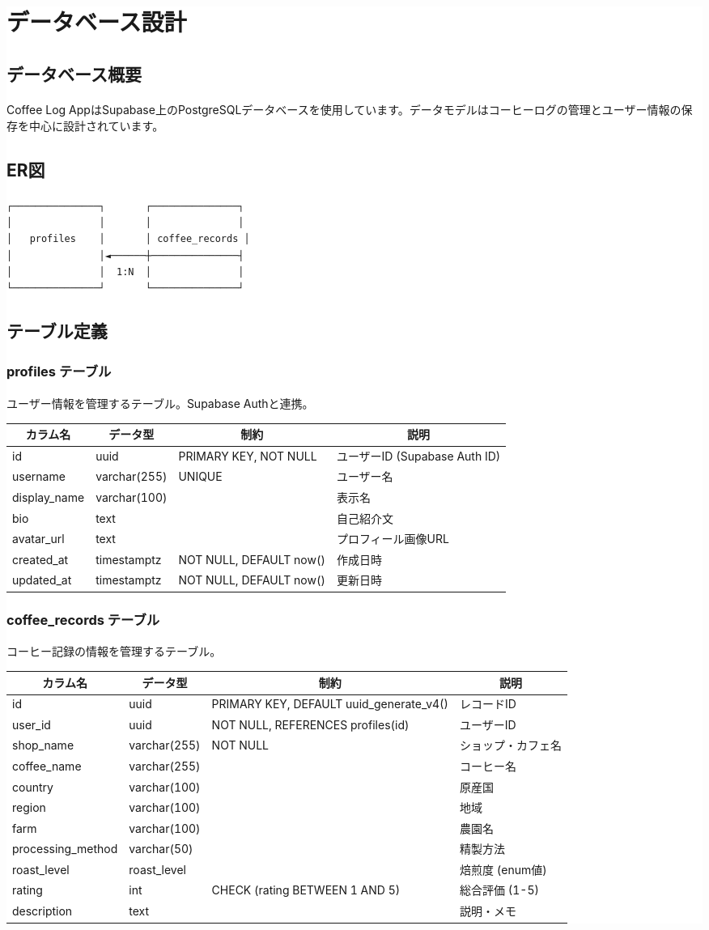 # データベース設計

## データベース概要

Coffee Log AppはSupabase上のPostgreSQLデータベースを使用しています。データモデルはコーヒーログの管理とユーザー情報の保存を中心に設計されています。

## ER図

```
┌───────────────┐       ┌───────────────┐
│               │       │               │
│   profiles    │       │ coffee_records │
│               │◄──────┼───────────────┤
│               │  1:N  │               │
└───────────────┘       └───────────────┘
```

## テーブル定義

### profiles テーブル

ユーザー情報を管理するテーブル。Supabase Authと連携。

| カラム名         | データ型        | 制約                     | 説明                      |
|----------------|---------------|--------------------------|--------------------------|
| id             | uuid          | PRIMARY KEY, NOT NULL    | ユーザーID (Supabase Auth ID) |
| username       | varchar(255)  | UNIQUE                   | ユーザー名                 |
| display_name   | varchar(100)  |                          | 表示名                    |
| bio            | text          |                          | 自己紹介文                 |
| avatar_url     | text          |                          | プロフィール画像URL          |
| created_at     | timestamptz   | NOT NULL, DEFAULT now()  | 作成日時                   |
| updated_at     | timestamptz   | NOT NULL, DEFAULT now()  | 更新日時                   |

### coffee_records テーブル

コーヒー記録の情報を管理するテーブル。

| カラム名            | データ型        | 制約                     | 説明                      |
|-------------------|---------------|--------------------------|--------------------------|
| id                | uuid          | PRIMARY KEY, DEFAULT uuid_generate_v4() | レコードID |
| user_id           | uuid          | NOT NULL, REFERENCES profiles(id) | ユーザーID          |
| shop_name         | varchar(255)  | NOT NULL                 | ショップ・カフェ名           |
| coffee_name       | varchar(255)  |                          | コーヒー名                 |
| country           | varchar(100)  |                          | 原産国                    |
| region            | varchar(100)  |                          | 地域                      |
| farm              | varchar(100)  |                          | 農園名                    |
| processing_method | varchar(50)   |                          | 精製方法                   |
| roast_level       | roast_level   |                          | 焙煎度 (enum値)           |
| rating            | int           | CHECK (rating BETWEEN 1 AND 5) | 総合評価 (1-5)     |
| description       | text          |                          | 説明・メモ                 |